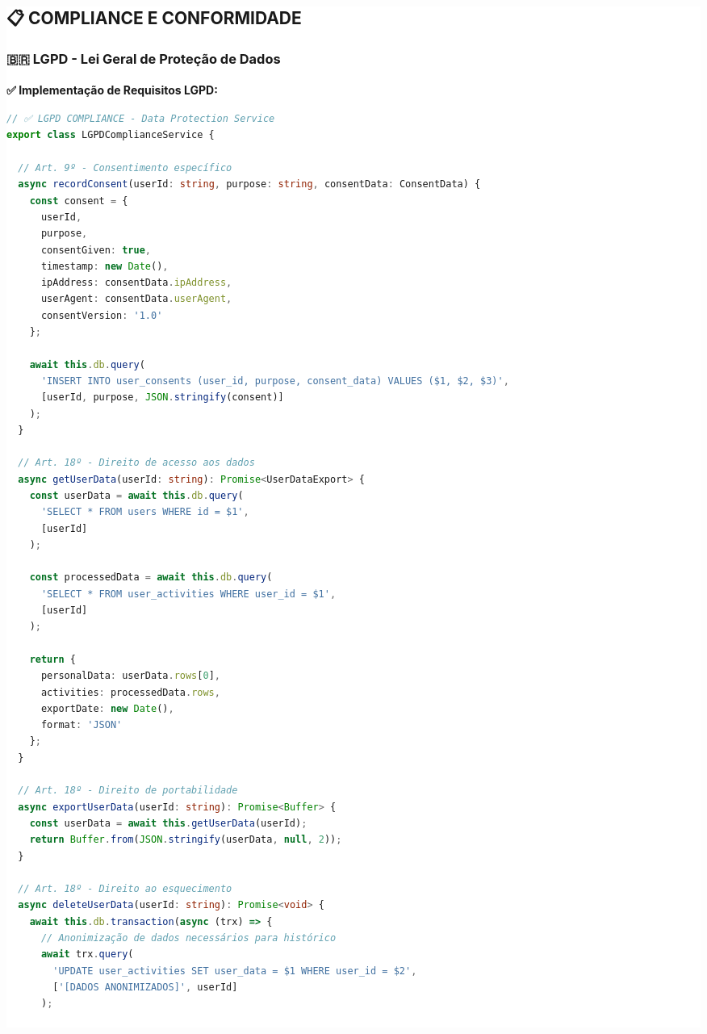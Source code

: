 
## 📋 COMPLIANCE E CONFORMIDADE

### 🇧🇷 LGPD - Lei Geral de Proteção de Dados

**✅ Implementação de Requisitos LGPD:**

```typescript
// ✅ LGPD COMPLIANCE - Data Protection Service
export class LGPDComplianceService {
  
  // Art. 9º - Consentimento específico
  async recordConsent(userId: string, purpose: string, consentData: ConsentData) {
    const consent = {
      userId,
      purpose,
      consentGiven: true,
      timestamp: new Date(),
      ipAddress: consentData.ipAddress,
      userAgent: consentData.userAgent,
      consentVersion: '1.0'
    };
    
    await this.db.query(
      'INSERT INTO user_consents (user_id, purpose, consent_data) VALUES ($1, $2, $3)',
      [userId, purpose, JSON.stringify(consent)]
    );
  }
  
  // Art. 18º - Direito de acesso aos dados
  async getUserData(userId: string): Promise<UserDataExport> {
    const userData = await this.db.query(
      'SELECT * FROM users WHERE id = $1',
      [userId]
    );
    
    const processedData = await this.db.query(
      'SELECT * FROM user_activities WHERE user_id = $1',
      [userId]
    );
    
    return {
      personalData: userData.rows[0],
      activities: processedData.rows,
      exportDate: new Date(),
      format: 'JSON'
    };
  }
  
  // Art. 18º - Direito de portabilidade
  async exportUserData(userId: string): Promise<Buffer> {
    const userData = await this.getUserData(userId);
    return Buffer.from(JSON.stringify(userData, null, 2));
  }
  
  // Art. 18º - Direito ao esquecimento
  async deleteUserData(userId: string): Promise<void> {
    await this.db.transaction(async (trx) => {
      // Anonimização de dados necessários para histórico
      await trx.query(
        'UPDATE user_activities SET user_data = $1 WHERE user_id = $2',
        ['[DADOS ANONIMIZADOS]', userId]
      );
      
```